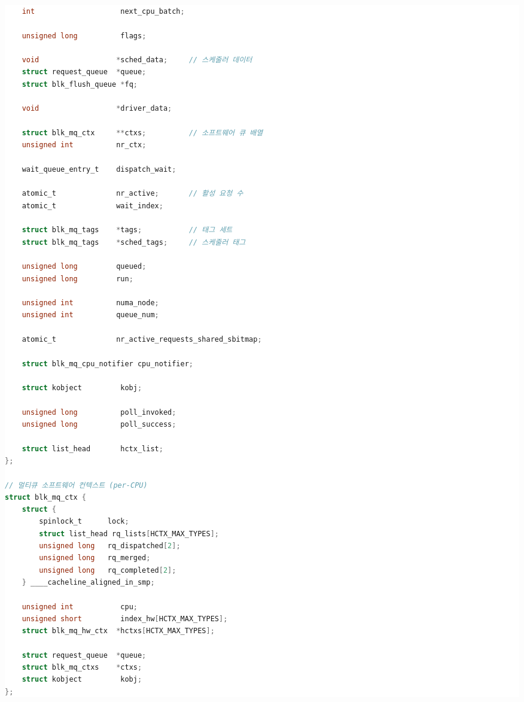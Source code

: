 ```c
    int                    next_cpu_batch;
    
    unsigned long          flags;
    
    void                  *sched_data;     // 스케줄러 데이터
    struct request_queue  *queue;
    struct blk_flush_queue *fq;
    
    void                  *driver_data;
    
    struct blk_mq_ctx     **ctxs;          // 소프트웨어 큐 배열
    unsigned int          nr_ctx;
    
    wait_queue_entry_t    dispatch_wait;
    
    atomic_t              nr_active;       // 활성 요청 수
    atomic_t              wait_index;
    
    struct blk_mq_tags    *tags;           // 태그 세트
    struct blk_mq_tags    *sched_tags;     // 스케줄러 태그
    
    unsigned long         queued;
    unsigned long         run;
    
    unsigned int          numa_node;
    unsigned int          queue_num;
    
    atomic_t              nr_active_requests_shared_sbitmap;
    
    struct blk_mq_cpu_notifier cpu_notifier;
    
    struct kobject         kobj;
    
    unsigned long          poll_invoked;
    unsigned long          poll_success;
    
    struct list_head       hctx_list;
};

// 멀티큐 소프트웨어 컨텍스트 (per-CPU)
struct blk_mq_ctx {
    struct {
        spinlock_t      lock;
        struct list_head rq_lists[HCTX_MAX_TYPES];
        unsigned long   rq_dispatched[2];
        unsigned long   rq_merged;
        unsigned long   rq_completed[2];
    } ____cacheline_aligned_in_smp;
    
    unsigned int           cpu;
    unsigned short         index_hw[HCTX_MAX_TYPES];
    struct blk_mq_hw_ctx  *hctxs[HCTX_MAX_TYPES];
    
    struct request_queue  *queue;
    struct blk_mq_ctxs    *ctxs;
    struct kobject         kobj;
};
```
